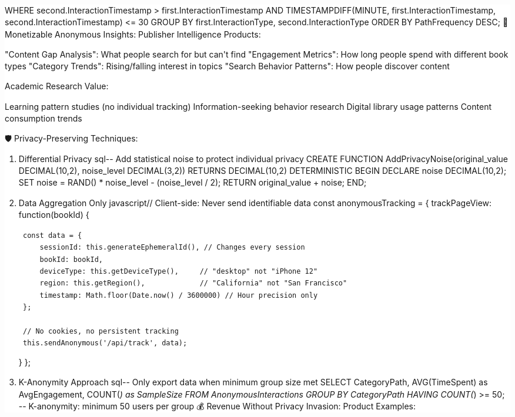    WHERE second.InteractionTimestamp > first.InteractionTimestamp
   AND TIMESTAMPDIFF(MINUTE, first.InteractionTimestamp, second.InteractionTimestamp) <= 30
   GROUP BY first.InteractionType, second.InteractionType
   ORDER BY PathFrequency DESC;
   🚀 Monetizable Anonymous Insights:
   Publisher Intelligence Products:

"Content Gap Analysis": What people search for but can't find
"Engagement Metrics": How long people spend with different book types
"Category Trends": Rising/falling interest in topics
"Search Behavior Patterns": How people discover content

Academic Research Value:

Learning pattern studies (no individual tracking)
Information-seeking behavior research
Digital library usage patterns
Content consumption trends

🛡️ Privacy-Preserving Techniques:

1. Differential Privacy
   sql-- Add statistical noise to protect individual privacy
   CREATE FUNCTION AddPrivacyNoise(original_value DECIMAL(10,2), noise_level DECIMAL(3,2))
   RETURNS DECIMAL(10,2)
   DETERMINISTIC
   BEGIN
    DECLARE noise DECIMAL(10,2);
    SET noise = RAND() * noise_level - (noise_level / 2);
    RETURN original_value + noise;
   END;

2. Data Aggregation Only
   javascript// Client-side: Never send identifiable data
   const anonymousTracking = {
    trackPageView: function(bookId) {
   
        const data = {
            sessionId: this.generateEphemeralId(), // Changes every session
            bookId: bookId,
            deviceType: this.getDeviceType(),     // "desktop" not "iPhone 12"
            region: this.getRegion(),             // "California" not "San Francisco"
            timestamp: Math.floor(Date.now() / 3600000) // Hour precision only
        };
       
        // No cookies, no persistent tracking
        this.sendAnonymous('/api/track', data);
   
    }
   };

3. K-Anonymity Approach
   sql-- Only export data when minimum group size met
   SELECT 
    CategoryPath,
    AVG(TimeSpent) as AvgEngagement,
    COUNT(*) as SampleSize
   FROM AnonymousInteractions 
   GROUP BY CategoryPath
   HAVING COUNT(*) >= 50;  -- K-anonymity: minimum 50 users per group
   💰 Revenue Without Privacy Invasion:
   Product Examples:
